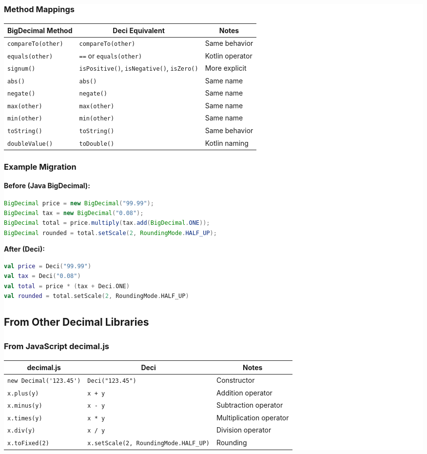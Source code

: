 ### Method Mappings

| BigDecimal Method | Deci Equivalent | Notes |
|-------------------|-----------------|-------|
| `compareTo(other)` | `compareTo(other)` | Same behavior |
| `equals(other)` | `==` or `equals(other)` | Kotlin operator |
| `signum()` | `isPositive()`, `isNegative()`, `isZero()` | More explicit |
| `abs()` | `abs()` | Same name |
| `negate()` | `negate()` | Same name |
| `max(other)` | `max(other)` | Same name |
| `min(other)` | `min(other)` | Same name |
| `toString()` | `toString()` | Same behavior |
| `doubleValue()` | `toDouble()` | Kotlin naming |

### Example Migration

**Before (Java BigDecimal):**
```java
BigDecimal price = new BigDecimal("99.99");
BigDecimal tax = new BigDecimal("0.08");
BigDecimal total = price.multiply(tax.add(BigDecimal.ONE));
BigDecimal rounded = total.setScale(2, RoundingMode.HALF_UP);
```

**After (Deci):**
```kotlin
val price = Deci("99.99")
val tax = Deci("0.08") 
val total = price * (tax + Deci.ONE)
val rounded = total.setScale(2, RoundingMode.HALF_UP)
```

## From Other Decimal Libraries

### From JavaScript decimal.js

| decimal.js | Deci | Notes |
|------------|------|-------|
| `new Decimal('123.45')` | `Deci("123.45")` | Constructor |
| `x.plus(y)` | `x + y` | Addition operator |
| `x.minus(y)` | `x - y` | Subtraction operator |
| `x.times(y)` | `x * y` | Multiplication operator |
| `x.div(y)` | `x / y` | Division operator |
| `x.toFixed(2)` | `x.setScale(2, RoundingMode.HALF_UP)` | Rounding |
